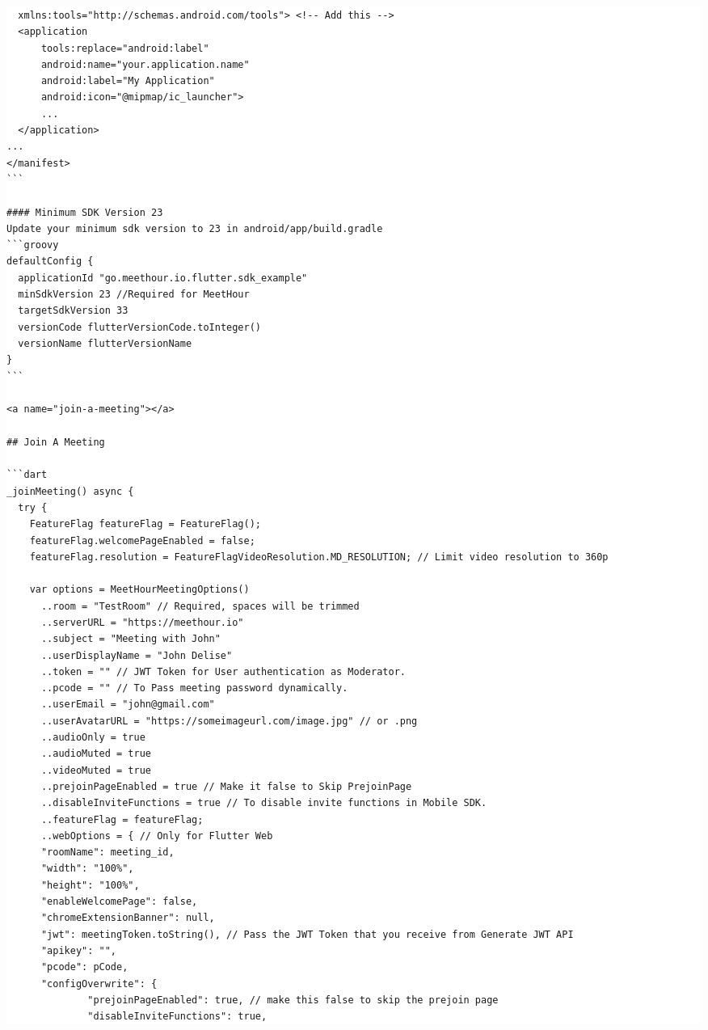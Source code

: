   ````
    xmlns:tools="http://schemas.android.com/tools"> <!-- Add this -->
    <application 
        tools:replace="android:label"  
        android:name="your.application.name"
        android:label="My Application"
        android:icon="@mipmap/ic_launcher">
        ...
    </application>
...
</manifest>
```

#### Minimum SDK Version 23
Update your minimum sdk version to 23 in android/app/build.gradle
```groovy
defaultConfig {
    applicationId "go.meethour.io.flutter.sdk_example"
    minSdkVersion 23 //Required for MeetHour
    targetSdkVersion 33
    versionCode flutterVersionCode.toInteger()
    versionName flutterVersionName
}
```

<a name="join-a-meeting"></a>

## Join A Meeting

```dart
_joinMeeting() async {
    try {
	  FeatureFlag featureFlag = FeatureFlag();
	  featureFlag.welcomePageEnabled = false;
	  featureFlag.resolution = FeatureFlagVideoResolution.MD_RESOLUTION; // Limit video resolution to 360p
	  
      var options = MeetHourMeetingOptions()
        ..room = "TestRoom" // Required, spaces will be trimmed
        ..serverURL = "https://meethour.io"
        ..subject = "Meeting with John"
        ..userDisplayName = "John Delise"
        ..token = "" // JWT Token for User authentication as Moderator.
        ..pcode = "" // To Pass meeting password dynamically.
        ..userEmail = "john@gmail.com"
        ..userAvatarURL = "https://someimageurl.com/image.jpg" // or .png
        ..audioOnly = true
        ..audioMuted = true
        ..videoMuted = true
        ..prejoinPageEnabled = true // Make it false to Skip PrejoinPage
        ..disableInviteFunctions = true // To disable invite functions in Mobile SDK.
        ..featureFlag = featureFlag;
        ..webOptions = { // Only for Flutter Web
        "roomName": meeting_id,
        "width": "100%",
        "height": "100%",
        "enableWelcomePage": false,
        "chromeExtensionBanner": null,
        "jwt": meetingToken.toString(), // Pass the JWT Token that you receive from Generate JWT API
        "apikey": "",
        "pcode": pCode, 
        "configOverwrite": {
                "prejoinPageEnabled": true, // make this false to skip the prejoin page 
                "disableInviteFunctions": true,
  ````